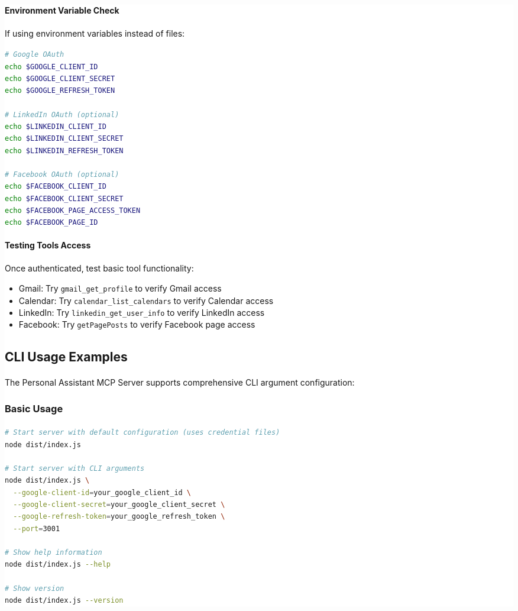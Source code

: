 #### Environment Variable Check

If using environment variables instead of files:

```bash
# Google OAuth
echo $GOOGLE_CLIENT_ID
echo $GOOGLE_CLIENT_SECRET
echo $GOOGLE_REFRESH_TOKEN

# LinkedIn OAuth (optional)
echo $LINKEDIN_CLIENT_ID
echo $LINKEDIN_CLIENT_SECRET
echo $LINKEDIN_REFRESH_TOKEN

# Facebook OAuth (optional)
echo $FACEBOOK_CLIENT_ID
echo $FACEBOOK_CLIENT_SECRET
echo $FACEBOOK_PAGE_ACCESS_TOKEN
echo $FACEBOOK_PAGE_ID
```

#### Testing Tools Access

Once authenticated, test basic tool functionality:

- Gmail: Try `gmail_get_profile` to verify Gmail access
- Calendar: Try `calendar_list_calendars` to verify Calendar access
- LinkedIn: Try `linkedin_get_user_info` to verify LinkedIn access
- Facebook: Try `getPagePosts` to verify Facebook page access

## CLI Usage Examples

The Personal Assistant MCP Server supports comprehensive CLI argument configuration:

### Basic Usage

```bash
# Start server with default configuration (uses credential files)
node dist/index.js

# Start server with CLI arguments
node dist/index.js \
  --google-client-id=your_google_client_id \
  --google-client-secret=your_google_client_secret \
  --google-refresh-token=your_google_refresh_token \
  --port=3001

# Show help information
node dist/index.js --help

# Show version
node dist/index.js --version
```
